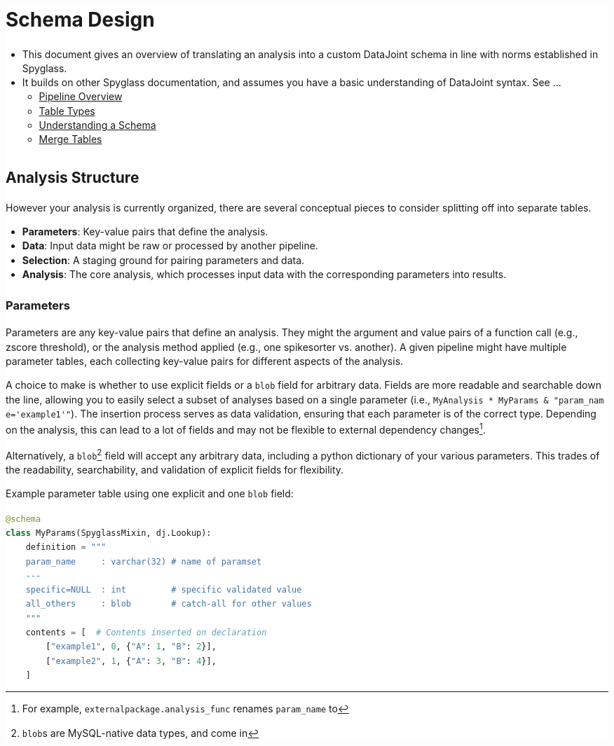 # Schema Design

- This document gives an overview of translating an analysis into a custom
    DataJoint schema in line with norms established in Spyglass.
- It builds on other Spyglass documentation, and assumes you have a basic
    understanding of DataJoint syntax. See ...
    - [Pipeline Overview](https://datajoint.com/docs/core/datajoint-python/latest/quick-start/)
    - [Table Types](https://lorenfranklab.github.io/spyglass/latest/ForDevelopers/TableTypes/)
    - [Understanding a Schema](https://lorenfranklab.github.io/spyglass/latest/ForDevelopers/Schema/)
    - [Merge Tables](https://lorenfranklab.github.io/spyglass/latest/Features/Merge/)

## Analysis Structure

However your analysis is currently organized, there are several conceptual
pieces to consider splitting off into separate tables.

- **Parameters**: Key-value pairs that define the analysis.
- **Data**: Input data might be raw or processed by another pipeline.
- **Selection**: A staging ground for pairing parameters and data.
- **Analysis**: The core analysis, which processes input data with the
    corresponding parameters into results.

### Parameters

Parameters are any key-value pairs that define an analysis. They might the
argument and value pairs of a function call (e.g., zscore threshold), or the
analysis method applied (e.g., one spikesorter vs. another). A given pipeline
might have multiple parameter tables, each collecting key-value pairs for
different aspects of the analysis.

A choice to make is whether to use explicit fields or a `blob` field for
arbitrary data. Fields are more readable and searchable down the line, allowing
you to easily select a subset of analyses based on a single parameter (i.e.,
`MyAnalysis * MyParams & "param_name='example1'"`). The insertion process serves
as data validation, ensuring that each parameter is of the correct type.
Depending on the analysis, this can lead to a lot of fields and may not be
flexible to external dependency changes[^1].

Alternatively, a `blob`[^2] field will accept any arbitrary data, including a
python dictionary of your various parameters. This trades of the readability,
searchability, and validation of explicit fields for flexibility.

Example parameter table using one explicit and one `blob` field:

```python
@schema
class MyParams(SpyglassMixin, dj.Lookup):
    definition = """
    param_name     : varchar(32) # name of paramset
    ---
    specific=NULL  : int         # specific validated value
    all_others     : blob        # catch-all for other values
    """
    contents = [  # Contents inserted on declaration
        ["example1", 0, {"A": 1, "B": 2}],
        ["example2", 1, {"A": 3, "B": 4}],
    ]
```


[^1]: For example, `externalpackage.analysis_func` renames `param_name` to
[^2]: `blob`s are MySQL-native data types, and come in
[^3]: See `spyglass.lfp.lfp_electrode.LFPElectrodeGroup` for an example of